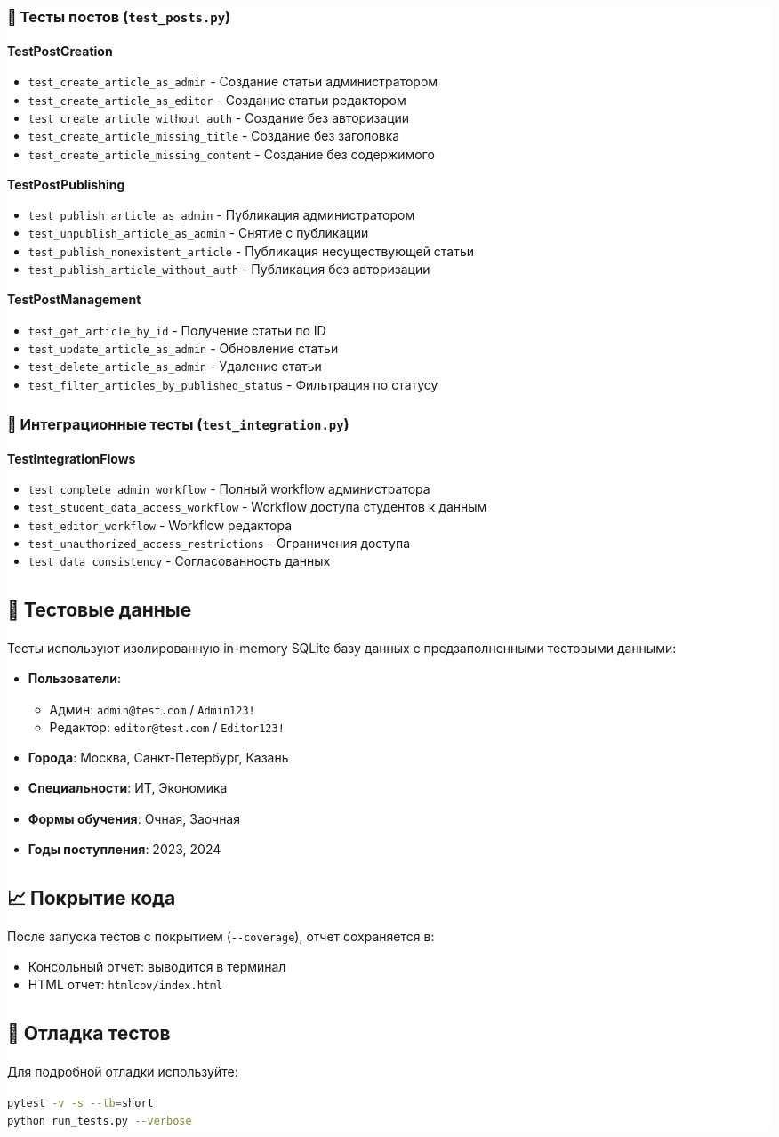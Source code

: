 ### 📝 Тесты постов (`test_posts.py`)

**TestPostCreation**
- `test_create_article_as_admin` - Создание статьи администратором
- `test_create_article_as_editor` - Создание статьи редактором
- `test_create_article_without_auth` - Создание без авторизации
- `test_create_article_missing_title` - Создание без заголовка
- `test_create_article_missing_content` - Создание без содержимого

**TestPostPublishing**
- `test_publish_article_as_admin` - Публикация администратором
- `test_unpublish_article_as_admin` - Снятие с публикации
- `test_publish_nonexistent_article` - Публикация несуществующей статьи
- `test_publish_article_without_auth` - Публикация без авторизации

**TestPostManagement**
- `test_get_article_by_id` - Получение статьи по ID
- `test_update_article_as_admin` - Обновление статьи
- `test_delete_article_as_admin` - Удаление статьи
- `test_filter_articles_by_published_status` - Фильтрация по статусу

### 🔄 Интеграционные тесты (`test_integration.py`)

**TestIntegrationFlows**
- `test_complete_admin_workflow` - Полный workflow администратора
- `test_student_data_access_workflow` - Workflow доступа студентов к данным
- `test_editor_workflow` - Workflow редактора
- `test_unauthorized_access_restrictions` - Ограничения доступа
- `test_data_consistency` - Согласованность данных

## 🎯 Тестовые данные

Тесты используют изолированную in-memory SQLite базу данных с предзаполненными тестовыми данными:

- **Пользователи**:
  - Админ: `admin@test.com` / `Admin123!`
  - Редактор: `editor@test.com` / `Editor123!`

- **Города**: Москва, Санкт-Петербург, Казань
- **Специальности**: ИТ, Экономика
- **Формы обучения**: Очная, Заочная
- **Годы поступления**: 2023, 2024

## 📈 Покрытие кода

После запуска тестов с покрытием (`--coverage`), отчет сохраняется в:
- Консольный отчет: выводится в терминал
- HTML отчет: `htmlcov/index.html`

## 🐛 Отладка тестов

Для подробной отладки используйте:
```bash
pytest -v -s --tb=short
python run_tests.py --verbose
```
